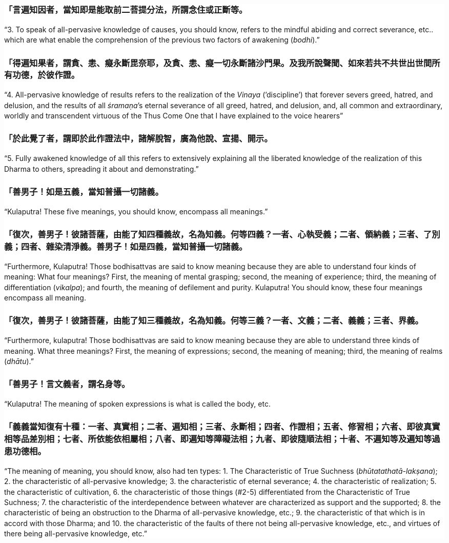 ### 「言遍知因者，當知即是能取前二菩提分法，所謂念住或正斷等。

“3. To speak of all-pervasive knowledge of causes, you should know, refers to the mindful abiding and correct severance, etc.. which are what enable the comprehension of the previous two factors of awakening (*bodhi*).”    

### 「得遍知果者，謂貪、恚、癡永斷毘奈耶，及貪、恚、癡一切永斷諸沙門果。及我所說聲聞、如來若共不共世出世間所有功德，於彼作證。

“4. All-pervasive knowledge of results refers to the realization of the *Vinaya* (’discipline’) that forever severs greed, hatred, and delusion, and the results of all *śramaṇa*’s eternal severance of all greed, hatred, and delusion, and, all common and extraordinary, worldly and transcendent virtuous of the Thus Come One that I have explained to the voice hearers”  

### 「於此覺了者，謂即於此作證法中，諸解脫智，廣為他說、宣揚、開示。

“5. Fully awakened knowledge of all this refers to extensively explaining all the liberated knowledge of the realization of this Dharma to others, spreading it about and demonstrating.”    

### 「善男子！如是五義，當知普攝一切諸義。

“Kulaputra! These five meanings, you should know, encompass all meanings.” 

### 「復次，善男子！彼諸菩薩，由能了知四種義故，名為知義。何等四義？一者、心執受義；二者、領納義；三者、了別義；四者、雜染清淨義。善男子！如是四義，當知普攝一切諸義。

“Furthermore, Kulaputra! Those bodhisattvas are said to know meaning because they are able to understand four kinds of meaning: What four meanings? First, the meaning of mental grasping; second, the meaning of experience; third, the meaning of differentiation (*vikalpa*); and fourth, the meaning of defilement and purity. Kulaputra! You should know, these four meanings encompass all meaning.   

### 「復次，善男子！彼諸菩薩，由能了知三種義故，名為知義。何等三義？一者、文義；二者、義義；三者、界義。

“Furthermore, kulaputra! Those bodhisattvas are said to know meaning because they are able to understand three kinds of meaning. What three meanings? First, the meaning of expressions; second, the meaning of meaning; third, the meaning of realms (*dhātu*).”  

### 「善男子！言文義者，謂名身等。

“Kulaputra! The meaning of spoken expressions is what is called the body, etc.  

### 「義義當知復有十種：一者、真實相；二者、遍知相；三者、永斷相；四者、作證相；五者、修習相；六者、即彼真實相等品差別相；七者、所依能依相屬相；八者、即遍知等障礙法相；九者、即彼隨順法相；十者、不遍知等及遍知等過患功德相。

“The meaning of meaning, you should know, also had ten types: 1. The Characteristic of True Suchness (*bhūtatathatā-lakṣana*); 2. the characteristic of all-pervasive knowledge; 3. the characteristic of eternal severance; 4. the characteristic of realization; 5. the characteristic of cultivation, 6. the characteristic of those things (#2-5) differentiated from the Characteristic of True Suchness; 7. the characteristic of the interdependence between whatever are characterized as support and the supported; 8. the characteristic of being an obstruction to the Dharma of all-pervasive knowledge, etc.; 9. the characteristic of that which is in accord with those Dharma; and 10. the characteristic of the faults of there not being all-pervasive knowledge, etc., and virtues of there being all-pervasive knowledge, etc.”
